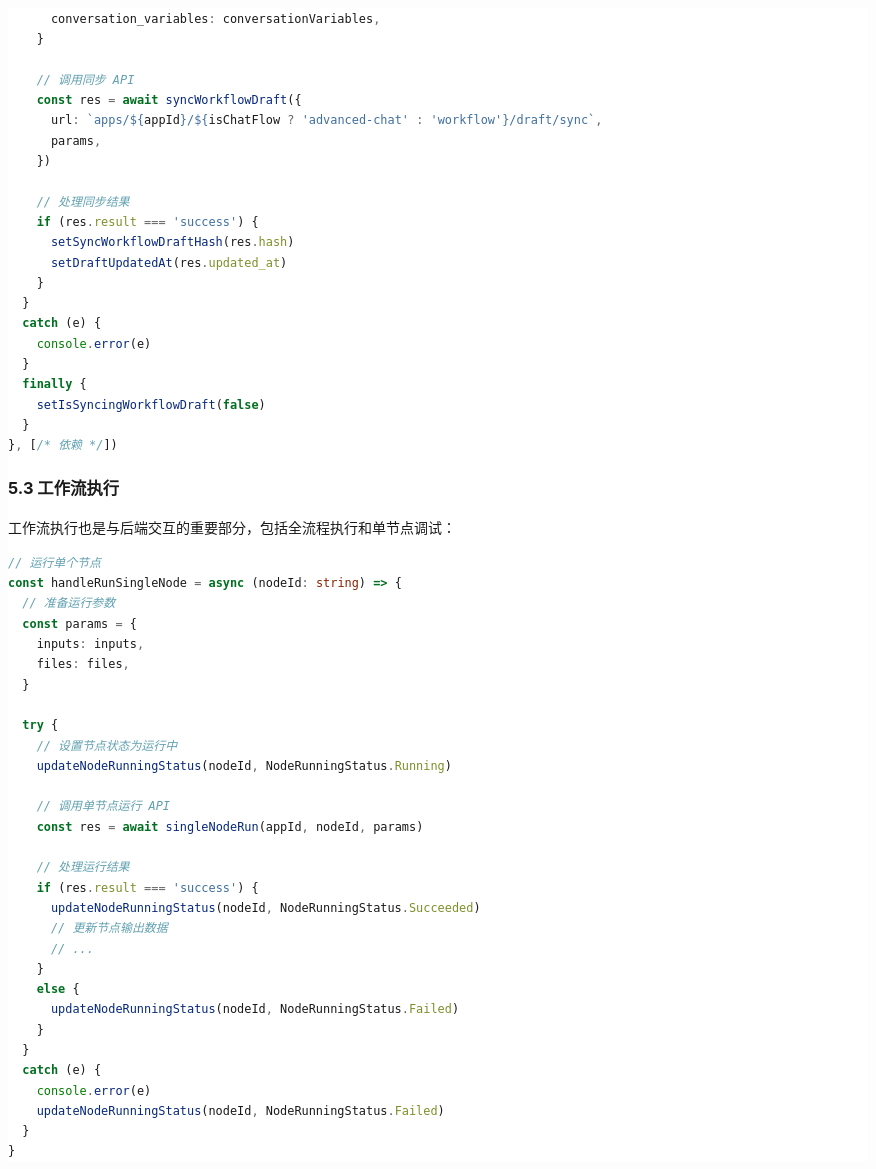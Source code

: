 ```typescript
      conversation_variables: conversationVariables,
    }
    
    // 调用同步 API
    const res = await syncWorkflowDraft({
      url: `apps/${appId}/${isChatFlow ? 'advanced-chat' : 'workflow'}/draft/sync`,
      params,
    })
    
    // 处理同步结果
    if (res.result === 'success') {
      setSyncWorkflowDraftHash(res.hash)
      setDraftUpdatedAt(res.updated_at)
    }
  }
  catch (e) {
    console.error(e)
  }
  finally {
    setIsSyncingWorkflowDraft(false)
  }
}, [/* 依赖 */])
```

### 5.3 工作流执行

工作流执行也是与后端交互的重要部分，包括全流程执行和单节点调试：

```typescript
// 运行单个节点
const handleRunSingleNode = async (nodeId: string) => {
  // 准备运行参数
  const params = {
    inputs: inputs,
    files: files,
  }
  
  try {
    // 设置节点状态为运行中
    updateNodeRunningStatus(nodeId, NodeRunningStatus.Running)
    
    // 调用单节点运行 API
    const res = await singleNodeRun(appId, nodeId, params)
    
    // 处理运行结果
    if (res.result === 'success') {
      updateNodeRunningStatus(nodeId, NodeRunningStatus.Succeeded)
      // 更新节点输出数据
      // ...
    }
    else {
      updateNodeRunningStatus(nodeId, NodeRunningStatus.Failed)
    }
  }
  catch (e) {
    console.error(e)
    updateNodeRunningStatus(nodeId, NodeRunningStatus.Failed)
  }
}
```
